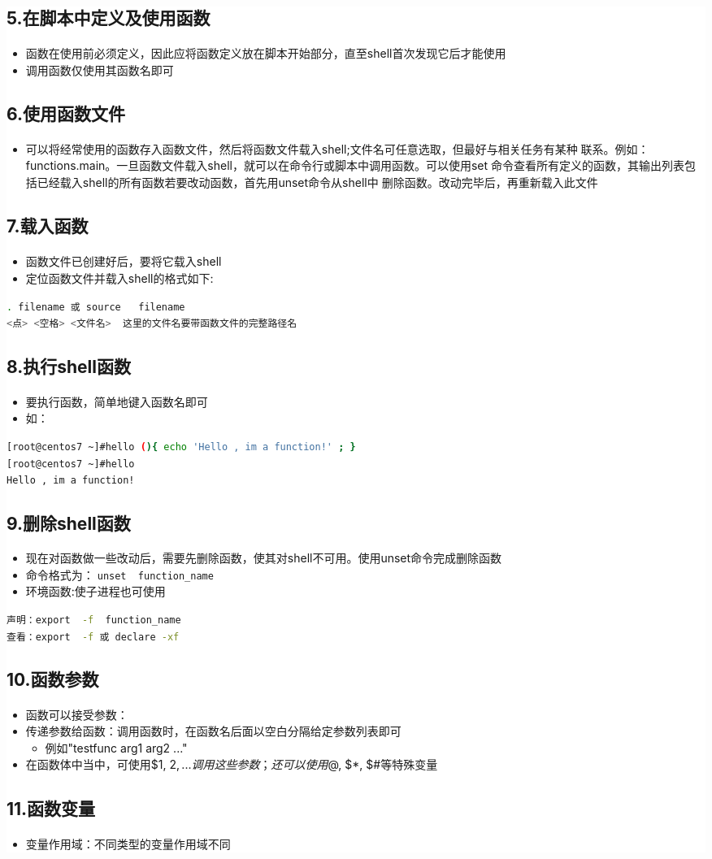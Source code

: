 
## 5.在脚本中定义及使用函数 

- 函数在使用前必须定义，因此应将函数定义放在脚本开始部分，直至shell首次发现它后才能使用
- 调用函数仅使用其函数名即可 

## 6.使用函数文件 
- 可以将经常使用的函数存入函数文件，然后将函数文件载入shell;文件名可任意选取，但最好与相关任务有某种
联系。例如：functions.main。一旦函数文件载入shell，就可以在命令行或脚本中调用函数。可以使用set
命令查看所有定义的函数，其输出列表包括已经载入shell的所有函数若要改动函数，首先用unset命令从shell中
删除函数。改动完毕后，再重新载入此文件

## 7.载入函数 

- 函数文件已创建好后，要将它载入shell 
- 定位函数文件并载入shell的格式如下:

```bash 
. filename 或 source   filename
<点> <空格> <文件名>  这里的文件名要带函数文件的完整路径名
```

## 8.执行shell函数 

- 要执行函数，简单地键入函数名即可
- 如：

```bash
[root@centos7 ~]#hello (){ echo 'Hello , im a function!' ; }    
[root@centos7 ~]#hello
Hello , im a function!
```

## 9.删除shell函数 
- 现在对函数做一些改动后，需要先删除函数，使其对shell不可用。使用unset命令完成删除函数
- 命令格式为：
`unset  function_name`
- 环境函数:使子进程也可使用 
```bash
声明：export  -f  function_name  
查看：export  -f 或 declare -xf 
```

## 10.函数参数 
- 函数可以接受参数：
- 传递参数给函数：调用函数时，在函数名后面以空白分隔给定参数列表即可
  - 例如"testfunc arg1 arg2 ..."
- 在函数体中当中，可使用$1, $2, ...调用这些参数；还可以使用$@, $*, $#等特殊变量

## 11.函数变量 
- 变量作用域：不同类型的变量作用域不同
